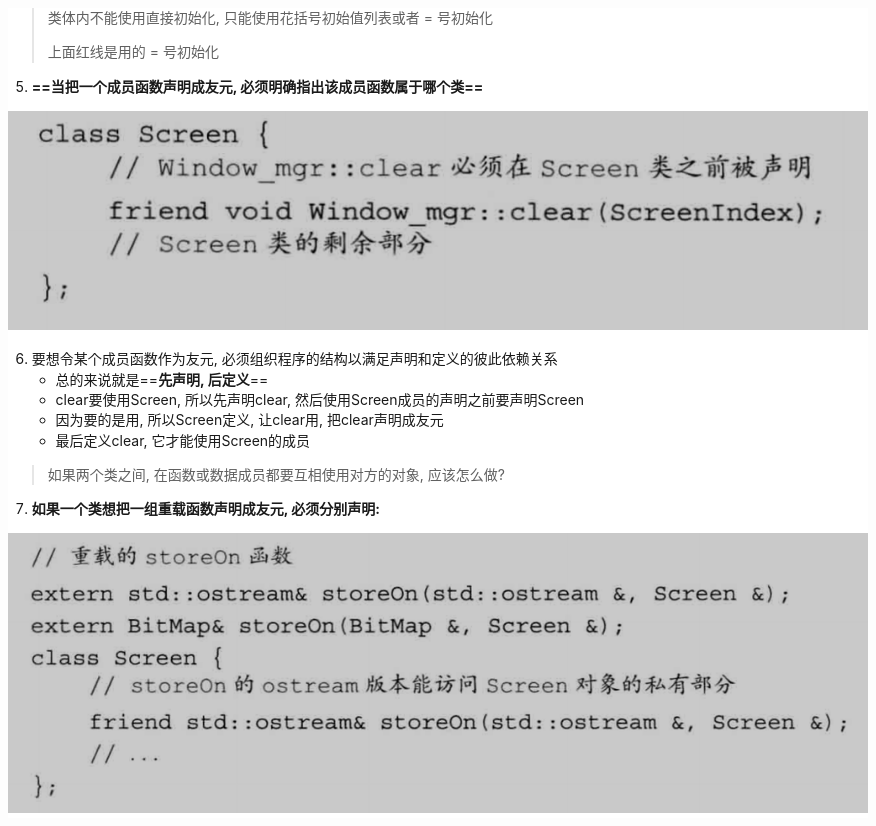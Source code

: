 

>   类体内不能使用直接初始化, 只能使用花括号初始值列表或者 = 号初始化
>
>   上面红线是用的 = 号初始化





5.   **==当把一个成员函数声明成友元, 必须明确指出该成员函数属于哪个类==**



![image-20230304163238974](assets/image-20230304163238974.png)





6.   要想令某个成员函数作为友元, 必须组织程序的结构以满足声明和定义的彼此依赖关系
     -   总的来说就是==**先声明, 后定义**==
     -   clear要使用Screen, 所以先声明clear, 然后使用Screen成员的声明之前要声明Screen
     -   因为要的是用, 所以Screen定义, 让clear用, 把clear声明成友元
     -   最后定义clear, 它才能使用Screen的成员

>   如果两个类之间, 在函数或数据成员都要互相使用对方的对象, 应该怎么做?



7.   **如果一个类想把一组重载函数声明成友元, 必须分别声明:**



![image-20230304164811997](assets/image-20230304164811997.png)
